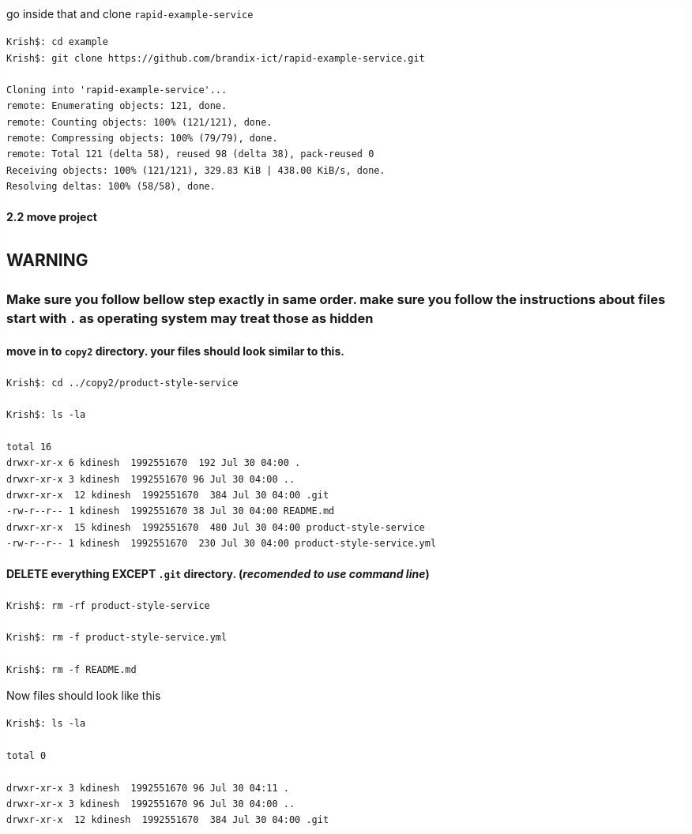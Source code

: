 go inside that and clone `rapid-example-service`

```
Krish$: cd example
Krish$: git clone https://github.com/brandix-ict/rapid-example-service.git

Cloning into 'rapid-example-service'...
remote: Enumerating objects: 121, done.
remote: Counting objects: 100% (121/121), done.
remote: Compressing objects: 100% (79/79), done.
remote: Total 121 (delta 58), reused 98 (delta 38), pack-reused 0
Receiving objects: 100% (121/121), 329.83 KiB | 438.00 KiB/s, done.
Resolving deltas: 100% (58/58), done.
```

#### 2.2 move project

## WARNING

### Make sure you follow bellow step exactly in same order. make sure you follow the instructions about files start with `.` as operating system may treat those as hidden

#### move in to `copy2` directory. your files should look similar to this.

```
Krish$: cd ../copy2/product-style-service

Krish$: ls -la

total 16
drwxr-xr-x 6 kdinesh  1992551670  192 Jul 30 04:00 .
drwxr-xr-x 3 kdinesh  1992551670 96 Jul 30 04:00 ..
drwxr-xr-x  12 kdinesh  1992551670  384 Jul 30 04:00 .git
-rw-r--r-- 1 kdinesh  1992551670 38 Jul 30 04:00 README.md
drwxr-xr-x  15 kdinesh  1992551670  480 Jul 30 04:00 product-style-service
-rw-r--r-- 1 kdinesh  1992551670  230 Jul 30 04:00 product-style-service.yml
```

#### DELETE everything EXCEPT `.git` directory. (_recomended to use command line_)

```
Krish$: rm -rf product-style-service

Krish$: rm -f product-style-service.yml

Krish$: rm -f README.md
```

Now files should look like this

```
Krish$: ls -la

total 0

drwxr-xr-x 3 kdinesh  1992551670 96 Jul 30 04:11 .
drwxr-xr-x 3 kdinesh  1992551670 96 Jul 30 04:00 ..
drwxr-xr-x  12 kdinesh  1992551670  384 Jul 30 04:00 .git
```
